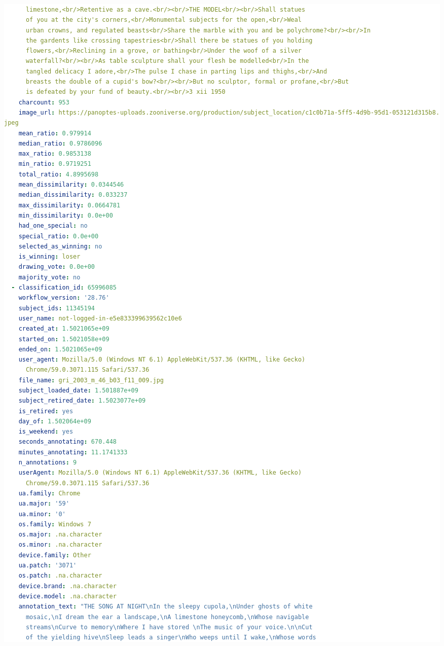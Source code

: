 ```yaml
      limestone,<br/>Retentive as a cave.<br/><br/>THE MODEL<br/><br/>Shall statues
      of you at the city's corners,<br/>Monumental subjects for the open,<br/>Weal
      urban crowns, and regulated beasts<br/>Share the marble with you and be polychrome?<br/><br/>In
      the gardents like crossing tapestries<br/>Shall there be statues of you holding
      flowers,<br/>Reclining in a grove, or bathing<br/>Under the woof of a silver
      waterfall?<br/><br/>As table sculpture shall your flesh be modelled<br/>In the
      tangled delicacy I adore,<br/>The pulse I chase in parting lips and thighs,<br/>And
      breasts the double of a cupid's bow?<br/><br/>But no sculptor, formal or profane,<br/>But
      is defeated by your fund of beauty.<br/><br/>3 xii 1950
    charcount: 953
    image_url: https://panoptes-uploads.zooniverse.org/production/subject_location/c1c0b71a-5ff5-4d9b-95d1-053121d315b8.jpeg
    mean_ratio: 0.979914
    median_ratio: 0.9786096
    max_ratio: 0.9853138
    min_ratio: 0.9719251
    total_ratio: 4.8995698
    mean_dissimilarity: 0.0344546
    median_dissimilarity: 0.033237
    max_dissimilarity: 0.0664781
    min_dissimilarity: 0.0e+00
    had_one_special: no
    special_ratio: 0.0e+00
    selected_as_winning: no
    is_winning: loser
    drawing_vote: 0.0e+00
    majority_vote: no
  - classification_id: 65996085
    workflow_version: '28.76'
    subject_ids: 11345194
    user_name: not-logged-in-e5e833399639562c10e6
    created_at: 1.5021065e+09
    started_on: 1.5021058e+09
    ended_on: 1.5021065e+09
    user_agent: Mozilla/5.0 (Windows NT 6.1) AppleWebKit/537.36 (KHTML, like Gecko)
      Chrome/59.0.3071.115 Safari/537.36
    file_name: gri_2003_m_46_b03_f11_009.jpg
    subject_loaded_date: 1.501887e+09
    subject_retired_date: 1.5023077e+09
    is_retired: yes
    day_of: 1.502064e+09
    is_weekend: yes
    seconds_annotating: 670.448
    minutes_annotating: 11.1741333
    n_annotations: 9
    userAgent: Mozilla/5.0 (Windows NT 6.1) AppleWebKit/537.36 (KHTML, like Gecko)
      Chrome/59.0.3071.115 Safari/537.36
    ua.family: Chrome
    ua.major: '59'
    ua.minor: '0'
    os.family: Windows 7
    os.major: .na.character
    os.minor: .na.character
    device.family: Other
    ua.patch: '3071'
    os.patch: .na.character
    device.brand: .na.character
    device.model: .na.character
    annotation_text: "THE SONG AT NIGHT\nIn the sleepy cupola,\nUnder ghosts of white
      mosaic,\nI dream the ear a landscape,\nA limestone honeycomb,\nWhose navigable
      streams\nCurve to memory\nWhere I have stored \nThe music of your voice.\n\nCut
      of the yielding hive\nSleep leads a singer\nWho weeps until I wake,\nWhose words
```